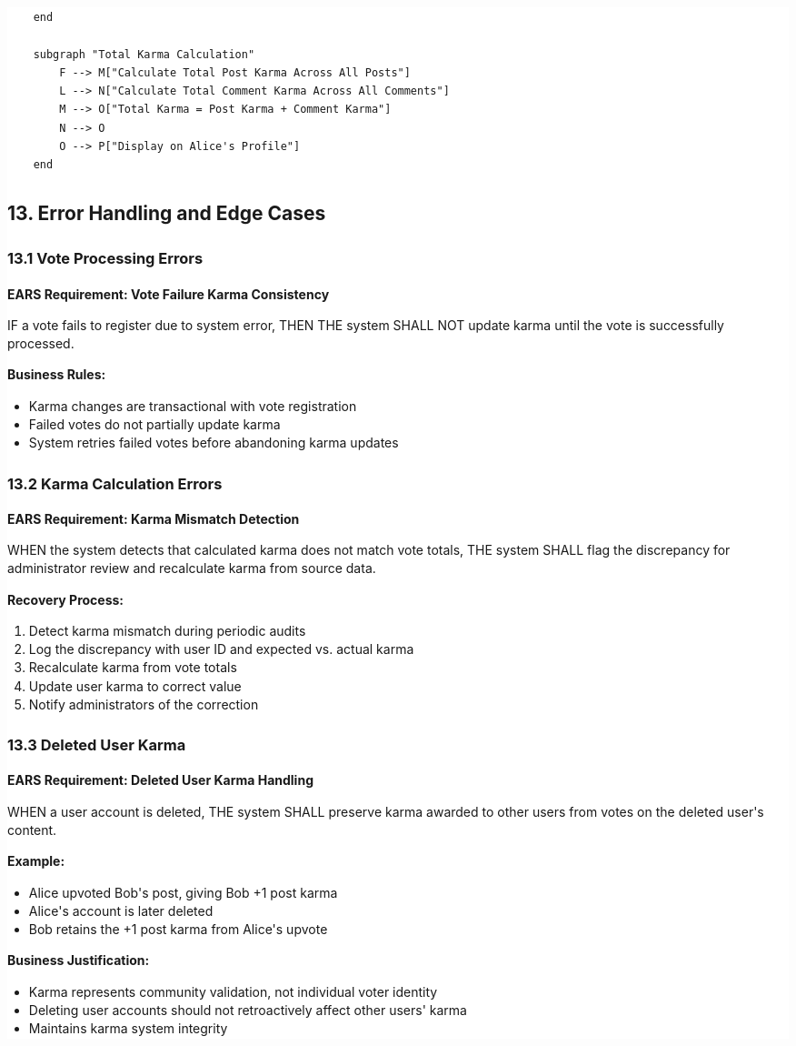 ```mermaid
    end
    
    subgraph "Total Karma Calculation"
        F --> M["Calculate Total Post Karma Across All Posts"]
        L --> N["Calculate Total Comment Karma Across All Comments"]
        M --> O["Total Karma = Post Karma + Comment Karma"]
        N --> O
        O --> P["Display on Alice's Profile"]
    end
```

## 13. Error Handling and Edge Cases

### 13.1 Vote Processing Errors

**EARS Requirement: Vote Failure Karma Consistency**

IF a vote fails to register due to system error, THEN THE system SHALL NOT update karma until the vote is successfully processed.

**Business Rules:**
- Karma changes are transactional with vote registration
- Failed votes do not partially update karma
- System retries failed votes before abandoning karma updates

### 13.2 Karma Calculation Errors

**EARS Requirement: Karma Mismatch Detection**

WHEN the system detects that calculated karma does not match vote totals, THE system SHALL flag the discrepancy for administrator review and recalculate karma from source data.

**Recovery Process:**
1. Detect karma mismatch during periodic audits
2. Log the discrepancy with user ID and expected vs. actual karma
3. Recalculate karma from vote totals
4. Update user karma to correct value
5. Notify administrators of the correction

### 13.3 Deleted User Karma

**EARS Requirement: Deleted User Karma Handling**

WHEN a user account is deleted, THE system SHALL preserve karma awarded to other users from votes on the deleted user's content.

**Example:**
- Alice upvoted Bob's post, giving Bob +1 post karma
- Alice's account is later deleted
- Bob retains the +1 post karma from Alice's upvote

**Business Justification:**
- Karma represents community validation, not individual voter identity
- Deleting user accounts should not retroactively affect other users' karma
- Maintains karma system integrity
